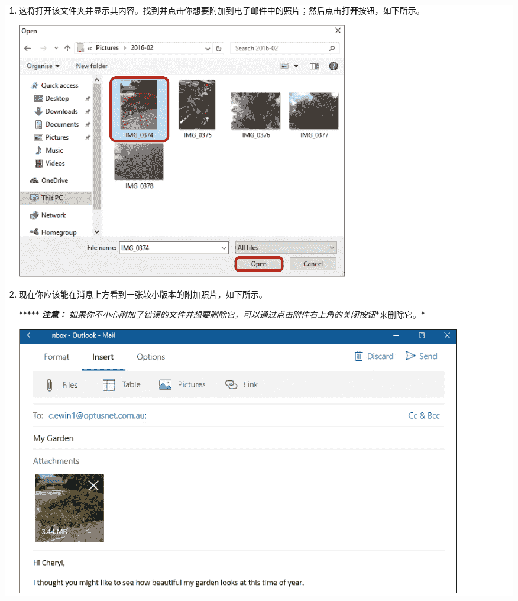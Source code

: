 1.  这将打开该文件夹并显示其内容。找到并点击你想要附加到电子邮件中的照片；然后点击**打开**按钮，如下所示。

    ![Image](img/f106-01.jpg)

1.  现在你应该能在消息上方看到一张较小版本的附加照片，如下所示。

    ***** ***注意：** 如果你不小心附加了错误的文件并想要删除它，可以通过点击附件右上角的**关闭按钮**来删除它。*

    ![Image](img/f107-01.jpg)
